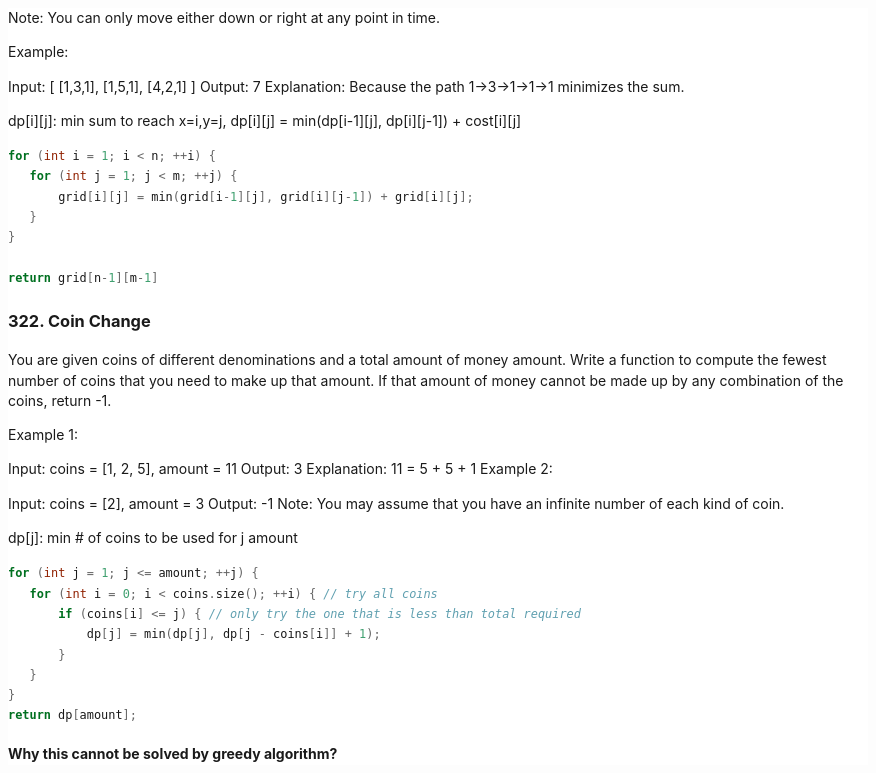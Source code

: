 Note: You can only move either down or right at any point in time.

Example:

Input:
[
  [1,3,1],
  [1,5,1],
  [4,2,1]
]
Output: 7
Explanation: Because the path 1→3→1→1→1 minimizes the sum.

dp[i][j]: min sum to reach x=i,y=j, dp[i][j] = min(dp[i-1][j], dp[i][j-1]) + cost[i][j]

```c
for (int i = 1; i < n; ++i) {
   for (int j = 1; j < m; ++j) {
       grid[i][j] = min(grid[i-1][j], grid[i][j-1]) + grid[i][j];
   }
}
 
return grid[n-1][m-1]
```

### 322. Coin Change

You are given coins of different denominations and a total amount of money amount. Write a function to compute the fewest number of coins that you need to make up that amount. If that amount of money cannot be made up by any combination of the coins, return -1.

Example 1:

Input: coins = [1, 2, 5], amount = 11
Output: 3 
Explanation: 11 = 5 + 5 + 1
Example 2:

Input: coins = [2], amount = 3
Output: -1
Note:
You may assume that you have an infinite number of each kind of coin.

dp[j]: min # of coins to be used for j amount

```c
for (int j = 1; j <= amount; ++j) {
   for (int i = 0; i < coins.size(); ++i) { // try all coins
       if (coins[i] <= j) { // only try the one that is less than total required
           dp[j] = min(dp[j], dp[j - coins[i]] + 1);
       }
   }
}
return dp[amount];
```

#### Why this cannot be solved by greedy algorithm?
